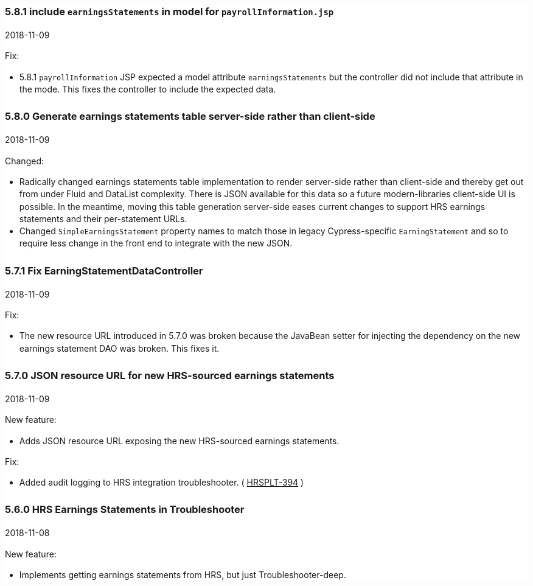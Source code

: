 ### 5.8.1 include `earningsStatements` in model for `payrollInformation.jsp`

2018-11-09

Fix:

+ 5.8.1 `payrollInformation` JSP expected a model attribute `earningsStatements` but the controller
  did not include that attribute in the mode. This fixes the controller to include the expected
  data.

### 5.8.0 Generate earnings statements table server-side rather than client-side

2018-11-09

Changed:

+ Radically changed earnings statements table implementation to render server-side rather than
  client-side and thereby get out from under Fluid and DataList complexity. There is JSON available
  for this data so a future modern-libraries client-side UI is possible. In the meantime, moving
  this table generation server-side eases current changes to support HRS earnings statements and
  their per-statement URLs.
+ Changed `SimpleEarningsStatement` property names to match those in legacy
  Cypress-specific `EarningStatement` and so to require less change in the front
  end to integrate with the new JSON.

### 5.7.1 Fix EarningStatementDataController

2018-11-09

Fix:

+ The new resource URL introduced in 5.7.0 was broken because the JavaBean setter for injecting the
  dependency on the new earnings statement DAO was broken. This fixes it.

### 5.7.0 JSON resource URL for new HRS-sourced earnings statements

2018-11-09

New feature:

+ Adds JSON resource URL exposing the new HRS-sourced earnings statements.

Fix:

+ Added audit logging to HRS integration troubleshooter. ( [HRSPLT-394][] )

### 5.6.0 HRS Earnings Statements in Troubleshooter

2018-11-08

New feature:

+ Implements getting earnings statements from HRS, but just Troubleshooter-deep.


[releases in the GitHub repo]: https://github.com/UW-Madison-DoIT/hrs-portlets/releases
[#122]: https://github.com/UW-Madison-DoIT/hrs-portlets/pull/122
[#123]: https://github.com/UW-Madison-DoIT/hrs-portlets/pull/123
[#125]: https://github.com/UW-Madison-DoIT/hrs-portlets/pull/125
[#126]: https://github.com/UW-Madison-DoIT/hrs-portlets/pull/126
[#127]: https://github.com/UW-Madison-DoIT/hrs-portlets/pull/127
[#128]: https://github.com/UW-Madison-DoIT/hrs-portlets/pull/128
[#129]: https://github.com/UW-Madison-DoIT/hrs-portlets/pull/129
[#132]: https://github.com/UW-Madison-DoIT/hrs-portlets/pull/132
[#137]: https://github.com/UW-Madison-DoIT/hrs-portlets/pull/137
[#141]: https://github.com/UW-Madison-DoIT/hrs-portlets/pull/141
[#142]: https://github.com/UW-Madison-DoIT/hrs-portlets/pull/142
[#143]: https://github.com/UW-Madison-DoIT/hrs-portlets/pull/143
[#144]: https://github.com/UW-Madison-DoIT/hrs-portlets/pull/144
[#145]: https://github.com/UW-Madison-DoIT/hrs-portlets/pull/145
[#146]: https://github.com/UW-Madison-DoIT/hrs-portlets/pull/146
[#147]: https://github.com/UW-Madison-DoIT/hrs-portlets/pull/147
[#148]: https://github.com/UW-Madison-DoIT/hrs-portlets/pull/148
[#149]: https://github.com/UW-Madison-DoIT/hrs-portlets/pull/149
[#150]: https://github.com/UW-Madison-DoIT/hrs-portlets/pull/150
[#152]: https://github.com/UW-Madison-DoIT/hrs-portlets/pull/152
[#153]: https://github.com/UW-Madison-DoIT/hrs-portlets/pull/153
[#155]: https://github.com/UW-Madison-DoIT/hrs-portlets/pull/155
[#160]: https://github.com/UW-Madison-DoIT/hrs-portlets/pull/160
[#161]: https://github.com/UW-Madison-DoIT/hrs-portlets/pull/160
[#162]: https://github.com/UW-Madison-DoIT/hrs-portlets/pull/162
[#163]: https://github.com/UW-Madison-DoIT/hrs-portlets/pull/163
[#164]: https://github.com/UW-Madison-DoIT/hrs-portlets/pull/164
[#166]: https://github.com/UW-Madison-DoIT/hrs-portlets/pull/166
[#167]: https://github.com/UW-Madison-DoIT/hrs-portlets/pull/167
[#168]: https://github.com/UW-Madison-DoIT/hrs-portlets/pull/168
[#169]: https://github.com/UW-Madison-DoIT/hrs-portlets/pull/169
[#172]: https://github.com/UW-Madison-DoIT/hrs-portlets/pull/172
[#173]: https://github.com/UW-Madison-DoIT/hrs-portlets/pull/173
[#174]: https://github.com/UW-Madison-DoIT/hrs-portlets/pull/174
[#175]: https://github.com/UW-Madison-DoIT/hrs-portlets/pull/175
[#176]: https://github.com/UW-Madison-DoIT/hrs-portlets/pull/176
[#178]: https://github.com/UW-Madison-DoIT/hrs-portlets/pull/178
[#179]: https://github.com/UW-Madison-DoIT/hrs-portlets/pull/179
[#180]: https://github.com/UW-Madison-DoIT/hrs-portlets/pull/180
[#181]: https://github.com/UW-Madison-DoIT/hrs-portlets/pull/181
[#182]: https://github.com/UW-Madison-DoIT/hrs-portlets/pull/182
[#183]: https://github.com/UW-Madison-DoIT/hrs-portlets/pull/183
[#185]: https://github.com/UW-Madison-DoIT/hrs-portlets/pull/185
[#194]: https://github.com/UW-Madison-DoIT/hrs-portlets/pull/194
[#197]: https://github.com/UW-Madison-DoIT/hrs-portlets/pull/197
[#198]: https://github.com/UW-Madison-DoIT/hrs-portlets/pull/198
[#200]: https://github.com/UW-Madison-DoIT/hrs-portlets/pull/200
[#201]: https://github.com/UW-Madison-DoIT/hrs-portlets/pull/201
[#202]: https://github.com/UW-Madison-DoIT/hrs-portlets/pull/202
[#205]: https://github.com/UW-Madison-DoIT/hrs-portlets/pull/205
[#216]: https://github.com/UW-Madison-DoIT/hrs-portlets/pull/216
[#217]: https://github.com/UW-Madison-DoIT/hrs-portlets/pull/217
[HRSPLT-346]: https://jira.doit.wisc.edu/jira/browse/HRSPLT-346
[HRSPLT-348]: https://jira.doit.wisc.edu/jira/browse/HRSPLT-348
[HRSPLT-362]: https://jira.doit.wisc.edu/jira/browse/HRSPLT-362
[HRSPLT-363]: https://jira.doit.wisc.edu/jira/browse/HRSPLT-363
[HRSPLT-365]: https://jira.doit.wisc.edu/jira/browse/HRSPLT-365
[HRSPLT-368]: https://jira.doit.wisc.edu/jira/browse/HRSPLT-368
[HRSPLT-369]: https://jira.doit.wisc.edu/jira/browse/HRSPLT-369
[HRSPLT-370]: https://jira.doit.wisc.edu/jira/browse/HRSPLT-370
[HRSPLT-371]: https://jira.doit.wisc.edu/jira/browse/HRSPLT-371
[HRSPLT-375]: https://jira.doit.wisc.edu/jira/browse/HRSPLT-375
[HRSPLT-376]: https://jira.doit.wisc.edu/jira/browse/HRSPLT-376
[HRSPLT-377]: https://jira.doit.wisc.edu/jira/browse/HRSPLT-377
[HRSPLT-378]: https://jira.doit.wisc.edu/jira/browse/HRSPLT-378
[HRSPLT-379]: https://jira.doit.wisc.edu/jira/browse/HRSPLT-379
[HRSPLT-381]: https://jira.doit.wisc.edu/jira/browse/HRSPLT-381
[HRSPLT-382]: https://jira.doit.wisc.edu/jira/browse/HRSPLT-382
[HRSPLT-384]: https://jira.doit.wisc.edu/jira/browse/HRSPLT-384
[HRSPLT-386]: https://jira.doit.wisc.edu/jira/browse/HRSPLT-386
[HRSPLT-390]: https://jira.doit.wisc.edu/jira/browse/HRSPLT-390
[HRSPLT-391]: https://jira.doit.wisc.edu/jira/browse/HRSPLT-391
[HRSPLT-394]: https://jira.doit.wisc.edu/jira/browse/HRSPLT-394
[HRSPLT-398]: https://jira.doit.wisc.edu/jira/browse/HRSPLT-398
[HRSPLT-399]: https://jira.doit.wisc.edu/jira/browse/HRSPLT-399
[HRSPLT-400]: https://jira.doit.wisc.edu/jira/browse/HRSPLT-400
[HRSPLT-401]: https://jira.doit.wisc.edu/jira/browse/HRSPLT-401
[HRSPLT-402]: https://jira.doit.wisc.edu/jira/browse/HRSPLT-402
[HRSPLT-403]: https://jira.doit.wisc.edu/jira/browse/HRSPLT-403
[HRSPLT-404]: https://jira.doit.wisc.edu/jira/browse/HRSPLT-404
[HRSPLT-405]: https://jira.doit.wisc.edu/jira/browse/HRSPLT-405
[HRSPLT-408]: https://jira.doit.wisc.edu/jira/browse/HRSPLT-408
[HRSPLT-411]: https://jira.doit.wisc.edu/jira/browse/HRSPLT-411
[HRSPLT-412]: https://jira.doit.wisc.edu/jira/browse/HRSPLT-412
[HRSPLT-415]: https://jira.doit.wisc.edu/jira/browse/HRSPLT-415
[HRSPLT-418]: https://jira.doit.wisc.edu/jira/browse/HRSPLT-418
[HRSPLT-423]: https://jira.doit.wisc.edu/jira/browse/HRSPLT-423
[HRSPLT-424]: https://jira.doit.wisc.edu/jira/browse/HRSPLT-424
[HRSPLT-425]: https://jira.doit.wisc.edu/jira/browse/HRSPLT-425
[HRSPLT-426]: https://jira.doit.wisc.edu/jira/browse/HRSPLT-426
[HRSPLT-429]: https://jira.doit.wisc.edu/jira/browse/HRSPLT-429
[HRSPLT-434]: https://jira.doit.wisc.edu/jira/browse/HRSPLT-434
[HRSPLT-436]: https://jira.doit.wisc.edu/jira/browse/HRSPLT-436
[HRSPLT-437]: https://jira.doit.wisc.edu/jira/browse/HRSPLT-437
[HRSPLT-449]: https://jira.doit.wisc.edu/jira/browse/HRSPLT-449
[HRSPLT-453]: https://jira.doit.wisc.edu/jira/browse/HRSPLT-453
[HRSPLT-454]: https://jira.doit.wisc.edu/jira/browse/HRSPLT-454
[HRSPLT-459]: https://jira.doit.wisc.edu/jira/browse/HRSPLT-459
[HRSPLT-460]: https://jira.doit.wisc.edu/jira/browse/HRSPLT-460
[HRSPLT-461]: https://jira.doit.wisc.edu/jira/browse/HRSPLT-461
[HRSPLT-463]: https://jira.doit.wisc.edu/jira/browse/HRSPLT-463
[HRSPLT-466]: https://jira.doit.wisc.edu/jira/browse/HRSPLT-466
[HRSPLT-467]: https://jira.doit.wisc.edu/jira/browse/HRSPLT-467
[HRSPLT-468]: https://jira.doit.wisc.edu/jira/browse/HRSPLT-468
[MUMMNG-4833]: https://jira.doit.wisc.edu/jira/browse/MUMMNG-4833